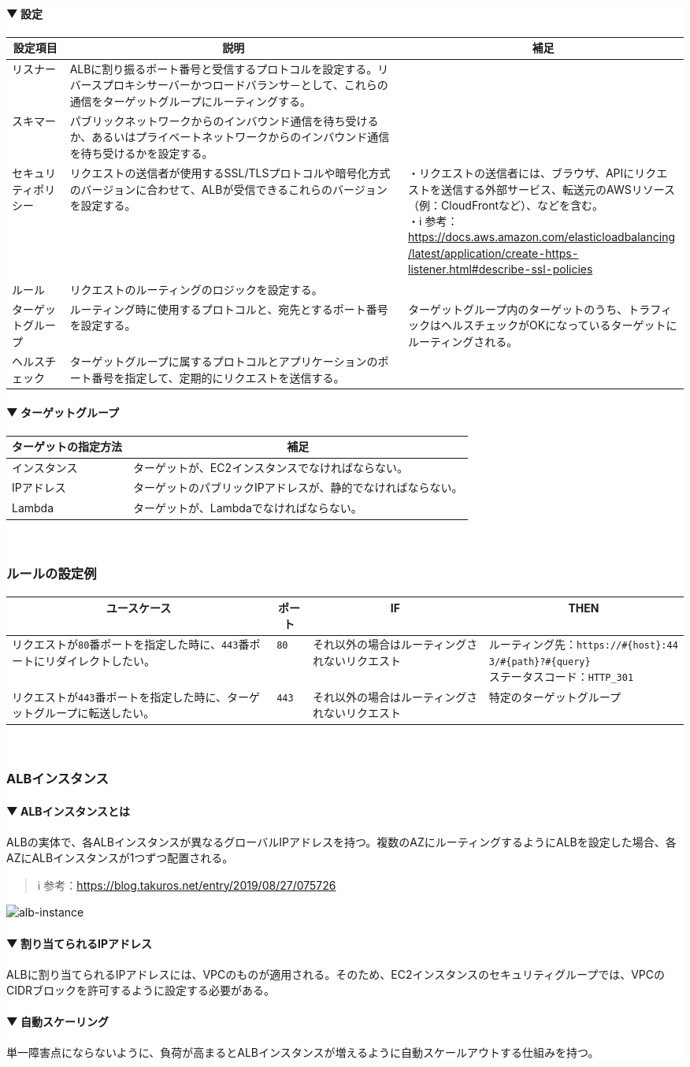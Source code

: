 #### ▼ 設定

| 設定項目             | 説明                                                         | 補足                                                         |
| -------------------- | ------------------------------------------------------------ | ------------------------------------------------------------ |
| リスナー             | ALBに割り振るポート番号と受信するプロトコルを設定する。リバースプロキシサーバーかつロードバランサ－として、これらの通信をターゲットグループにルーティングする。 |                                                              |
| スキマー             | パブリックネットワークからのインバウンド通信を待ち受けるか、あるいはプライベートネットワークからのインバウンド通信を待ち受けるかを設定する。 |                                                              |
| セキュリティポリシー | リクエストの送信者が使用するSSL/TLSプロトコルや暗号化方式のバージョンに合わせて、ALBが受信できるこれらのバージョンを設定する。 | ・リクエストの送信者には、ブラウザ、APIにリクエストを送信する外部サービス、転送元のAWSリソース（例：CloudFrontなど）、などを含む。<br>・ℹ️ 参考：https://docs.aws.amazon.com/elasticloadbalancing/latest/application/create-https-listener.html#describe-ssl-policies |
| ルール               | リクエストのルーティングのロジックを設定する。               |                                                              |
| ターゲットグループ   | ルーティング時に使用するプロトコルと、宛先とするポート番号を設定する。 | ターゲットグループ内のターゲットのうち、トラフィックはヘルスチェックがOKになっているターゲットにルーティングされる。 |
| ヘルスチェック       | ターゲットグループに属するプロトコルとアプリケーションのポート番号を指定して、定期的にリクエストを送信する。 |                                                              |

#### ▼ ターゲットグループ

| ターゲットの指定方法 | 補足                                                         |
| -------------------- | ------------------------------------------------------------ |
| インスタンス         | ターゲットが、EC2インスタンスでなければならない。            |
| IPアドレス           | ターゲットのパブリックIPアドレスが、静的でなければならない。 |
| Lambda               | ターゲットが、Lambdaでなければならない。                     |

<br>

### ルールの設定例

| ユースケース                                                 | ポート    | IF                                             | THEN                                                         |
| ------------------------------------------------------------ | --------- | ---------------------------------------------- | ------------------------------------------------------------ |
| リクエストが```80```番ポートを指定した時に、```443```番ポートにリダイレクトしたい。 | ```80```  | それ以外の場合はルーティングされないリクエスト | ルーティング先：```https://#{host}:443/#{path}?#{query}```<br>ステータスコード：```HTTP_301``` |
| リクエストが```443```番ポートを指定した時に、ターゲットグループに転送したい。 | ```443``` | それ以外の場合はルーティングされないリクエスト | 特定のターゲットグループ                                     |

<br>

### ALBインスタンス

#### ▼ ALBインスタンスとは

ALBの実体で、各ALBインスタンスが異なるグローバルIPアドレスを持つ。複数のAZにルーティングするようにALBを設定した場合、各AZにALBインスタンスが1つずつ配置される。

> ℹ️ 参考：https://blog.takuros.net/entry/2019/08/27/075726

![alb-instance](https://raw.githubusercontent.com/hiroki-it/tech-notebook/master/images/alb-instance.png)

#### ▼ 割り当てられるIPアドレス

ALBに割り当てられるIPアドレスには、VPCのものが適用される。そのため、EC2インスタンスのセキュリティグループでは、VPCのCIDRブロックを許可するように設定する必要がある。

#### ▼ 自動スケーリング

単一障害点にならないように、負荷が高まるとALBインスタンスが増えるように自動スケールアウトする仕組みを持つ。
